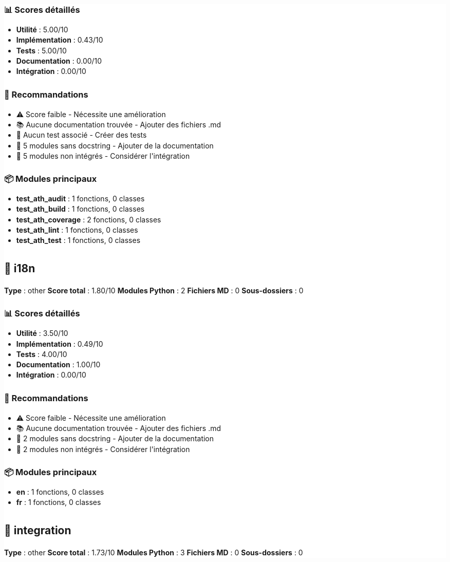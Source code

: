 ### 📊 Scores détaillés
- **Utilité** : 5.00/10
- **Implémentation** : 0.43/10
- **Tests** : 5.00/10
- **Documentation** : 0.00/10
- **Intégration** : 0.00/10

### 🎯 Recommandations
- ⚠️ Score faible - Nécessite une amélioration
- 📚 Aucune documentation trouvée - Ajouter des fichiers .md
- 🧪 Aucun test associé - Créer des tests
- 📖 5 modules sans docstring - Ajouter de la documentation
- 🔗 5 modules non intégrés - Considérer l'intégration

### 📦 Modules principaux
- **test_ath_audit** : 1 fonctions, 0 classes
- **test_ath_build** : 1 fonctions, 0 classes
- **test_ath_coverage** : 2 fonctions, 0 classes
- **test_ath_lint** : 1 fonctions, 0 classes
- **test_ath_test** : 1 fonctions, 0 classes

## 📁 i18n
**Type** : other
**Score total** : 1.80/10
**Modules Python** : 2
**Fichiers MD** : 0
**Sous-dossiers** : 0

### 📊 Scores détaillés
- **Utilité** : 3.50/10
- **Implémentation** : 0.49/10
- **Tests** : 4.00/10
- **Documentation** : 1.00/10
- **Intégration** : 0.00/10

### 🎯 Recommandations
- ⚠️ Score faible - Nécessite une amélioration
- 📚 Aucune documentation trouvée - Ajouter des fichiers .md
- 📖 2 modules sans docstring - Ajouter de la documentation
- 🔗 2 modules non intégrés - Considérer l'intégration

### 📦 Modules principaux
- **en** : 1 fonctions, 0 classes
- **fr** : 1 fonctions, 0 classes

## 📁 integration
**Type** : other
**Score total** : 1.73/10
**Modules Python** : 3
**Fichiers MD** : 0
**Sous-dossiers** : 0
